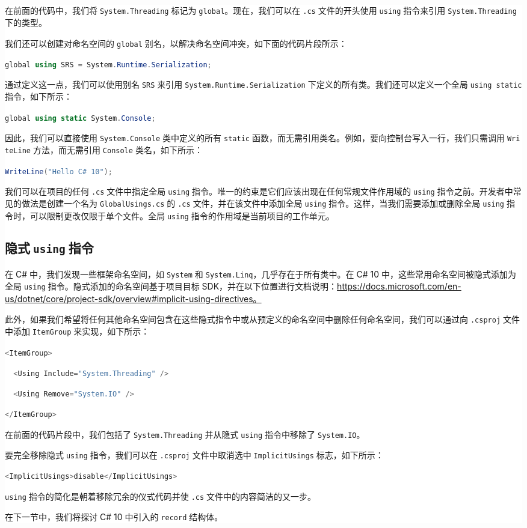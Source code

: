 在前面的代码中，我们将 `System.Threading` 标记为 `global`。现在，我们可以在 `.cs` 文件的开头使用 `using` 指令来引用 `System.Threading` 下的类型。

我们还可以创建对命名空间的 `global` 别名，以解决命名空间冲突，如下面的代码片段所示：

```cs
global using SRS = System.Runtime.Serialization;
```

通过定义这一点，我们可以使用别名 `SRS` 来引用 `System.Runtime.Serialization` 下定义的所有类。我们还可以定义一个全局 `using static` 指令，如下所示：

```cs
global using static System.Console;
```

因此，我们可以直接使用 `System.Console` 类中定义的所有 `static` 函数，而无需引用类名。例如，要向控制台写入一行，我们只需调用 `WriteLine` 方法，而无需引用 `Console` 类名，如下所示：

```cs
WriteLine("Hello C# 10");
```

我们可以在项目的任何 `.cs` 文件中指定全局 `using` 指令。唯一的约束是它们应该出现在任何常规文件作用域的 `using` 指令之前。开发者中常见的做法是创建一个名为 `GlobalUsings.cs` 的 `.cs` 文件，并在该文件中添加全局 `using` 指令。这样，当我们需要添加或删除全局 `using` 指令时，可以限制更改仅限于单个文件。全局 `using` 指令的作用域是当前项目的工作单元。

## 隐式 `using` 指令

在 C# 中，我们发现一些框架命名空间，如 `System` 和 `System.Linq`，几乎存在于所有类中。在 C# 10 中，这些常用命名空间被隐式添加为全局 `using` 指令。隐式添加的命名空间基于项目目标 SDK，并在以下位置进行文档说明：https://docs.microsoft.com/en-us/dotnet/core/project-sdk/overview#implicit-using-directives。

此外，如果我们希望将任何其他命名空间包含在这些隐式指令中或从预定义的命名空间中删除任何命名空间，我们可以通过向 `.csproj` 文件中添加 `ItemGroup` 来实现，如下所示：

```cs
<ItemGroup>
```

```cs
  <Using Include="System.Threading" />
```

```cs
  <Using Remove="System.IO" />
```

```cs
</ItemGroup>
```

在前面的代码片段中，我们包括了 `System.Threading` 并从隐式 `using` 指令中移除了 `System.IO`。

要完全移除隐式 `using` 指令，我们可以在 `.csproj` 文件中取消选中 `ImplicitUsings` 标志，如下所示：

```cs
<ImplicitUsings>disable</ImplicitUsings>
```

`using` 指令的简化是朝着移除冗余的仪式代码并使 `.cs` 文件中的内容简洁的又一步。

在下一节中，我们将探讨 C# 10 中引入的 `record` 结构体。
